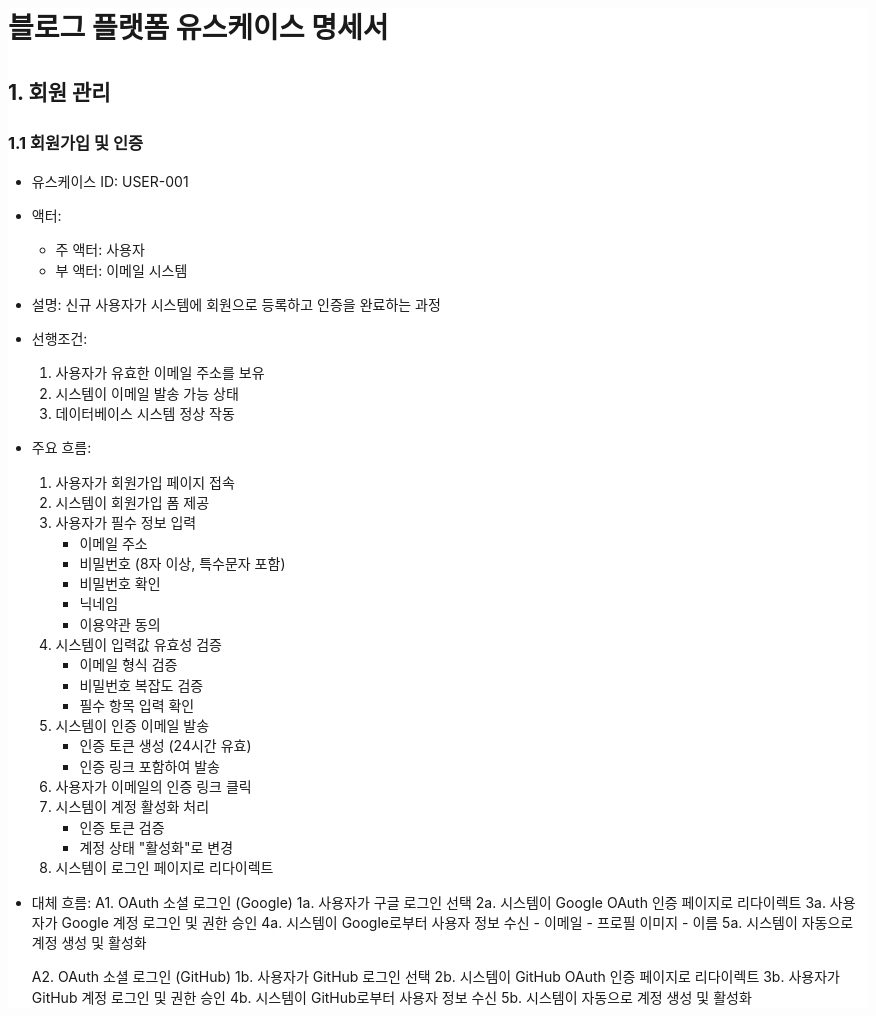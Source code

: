 # 블로그 플랫폼 유스케이스 명세서

## 1. 회원 관리

### 1.1 회원가입 및 인증
- 유스케이스 ID: USER-001
- 액터:
  - 주 액터: 사용자
  - 부 액터: 이메일 시스템
- 설명: 신규 사용자가 시스템에 회원으로 등록하고 인증을 완료하는 과정
- 선행조건:
  1. 사용자가 유효한 이메일 주소를 보유
  2. 시스템이 이메일 발송 가능 상태
  3. 데이터베이스 시스템 정상 작동

- 주요 흐름:
  1. 사용자가 회원가입 페이지 접속
  2. 시스템이 회원가입 폼 제공
  3. 사용자가 필수 정보 입력
     - 이메일 주소
     - 비밀번호 (8자 이상, 특수문자 포함)
     - 비밀번호 확인
     - 닉네임
     - 이용약관 동의
  4. 시스템이 입력값 유효성 검증
     - 이메일 형식 검증
     - 비밀번호 복잡도 검증
     - 필수 항목 입력 확인
  5. 시스템이 인증 이메일 발송
     - 인증 토큰 생성 (24시간 유효)
     - 인증 링크 포함하여 발송
  6. 사용자가 이메일의 인증 링크 클릭
  7. 시스템이 계정 활성화 처리
     - 인증 토큰 검증
     - 계정 상태 "활성화"로 변경
  8. 시스템이 로그인 페이지로 리다이렉트

- 대체 흐름:
  A1. OAuth 소셜 로그인 (Google)
    1a. 사용자가 구글 로그인 선택
    2a. 시스템이 Google OAuth 인증 페이지로 리다이렉트
    3a. 사용자가 Google 계정 로그인 및 권한 승인
    4a. 시스템이 Google로부터 사용자 정보 수신
      - 이메일
      - 프로필 이미지
      - 이름
    5a. 시스템이 자동으로 계정 생성 및 활성화
  
  A2. OAuth 소셜 로그인 (GitHub)
    1b. 사용자가 GitHub 로그인 선택
    2b. 시스템이 GitHub OAuth 인증 페이지로 리다이렉트
    3b. 사용자가 GitHub 계정 로그인 및 권한 승인
    4b. 시스템이 GitHub로부터 사용자 정보 수신
    5b. 시스템이 자동으로 계정 생성 및 활성화
